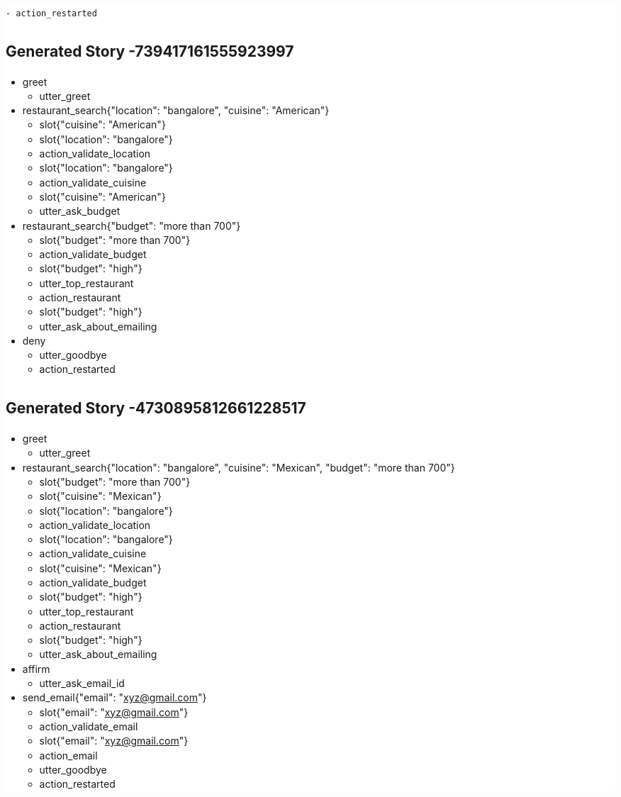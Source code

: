     - action_restarted

## Generated Story -739417161555923997
* greet
    - utter_greet
* restaurant_search{"location": "bangalore", "cuisine": "American"}
    - slot{"cuisine": "American"}
    - slot{"location": "bangalore"}
    - action_validate_location
    - slot{"location": "bangalore"}
    - action_validate_cuisine
    - slot{"cuisine": "American"}
    - utter_ask_budget
* restaurant_search{"budget": "more than 700"}
    - slot{"budget": "more than 700"}
    - action_validate_budget
    - slot{"budget": "high"}
    - utter_top_restaurant
    - action_restaurant
    - slot{"budget": "high"}
    - utter_ask_about_emailing
* deny
    - utter_goodbye
    - action_restarted

## Generated Story -4730895812661228517
* greet
    - utter_greet
* restaurant_search{"location": "bangalore", "cuisine": "Mexican", "budget": "more than 700"}
    - slot{"budget": "more than 700"}
    - slot{"cuisine": "Mexican"}
    - slot{"location": "bangalore"}
    - action_validate_location
    - slot{"location": "bangalore"}
    - action_validate_cuisine
    - slot{"cuisine": "Mexican"}
    - action_validate_budget
    - slot{"budget": "high"}
    - utter_top_restaurant
    - action_restaurant
    - slot{"budget": "high"}
    - utter_ask_about_emailing
* affirm
    - utter_ask_email_id
* send_email{"email": "xyz@gmail.com"}
    - slot{"email": "xyz@gmail.com"}
    - action_validate_email
    - slot{"email": "xyz@gmail.com"}
    - action_email
    - utter_goodbye
    - action_restarted
